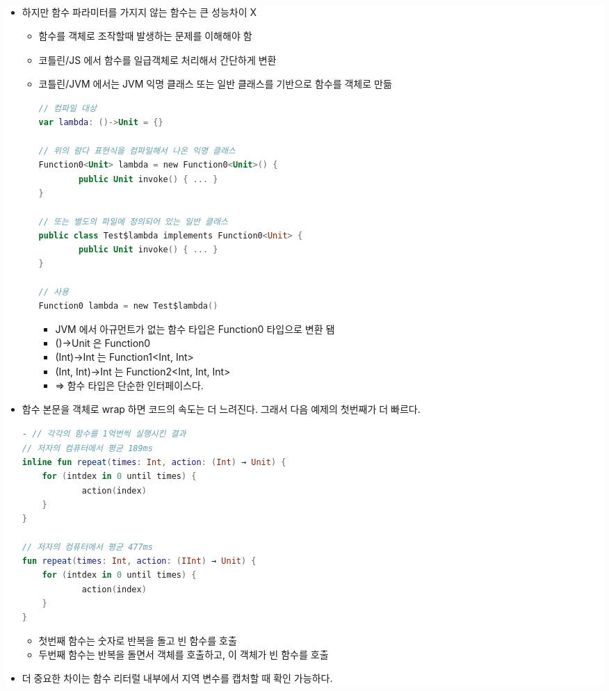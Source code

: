 - 하지만 함수 파라미터를 가지지 않는 함수는 큰 성능차이 X

  - 함수를 객체로 조작할때 발생하는 문제를 이해해야 함

  - 코틀린/JS 에서 함수를 일급객체로 처리해서 간단하게 변환

  - 코틀린/JVM 에서는 JVM 익명 클래스 또는 일반 클래스를 기반으로 함수를 객체로 만듦

    ```kotlin
    // 컴파일 대상
    var lambda: ()->Unit = {}
    
    // 위의 람다 표현식을 컴파일해서 나온 익명 클래스
    Function0<Unit> lambda = new Function0<Unit>() {
    		public Unit invoke() { ... }
    }
    
    // 또는 별도의 파일에 정의되어 있는 일반 클래스
    public class Test$lambda implements Function0<Unit> {
    		public Unit invoke() { ... }
    }
    
    // 사용
    Function0 lambda = new Test$lambda()
    ```

    - JVM 에서 아규먼트가 없는 함수 타입은 Function0 타입으로 변환 됌
    - ()→Unit 은 Function0<Unit>
    - (Int)→Int 는 Function1<Int, Int>
    - (Int, Int)→Int 는 Function2<Int, Int, Int>
    - ⇒ 함수 타입은 단순한 인터페이스다.

- 함수 본문을 객체로 wrap 하면 코드의 속도는 더 느려진다. 
  그래서 다음 예제의 첫번째가 더 빠르다.

    ```kotlin
  - // 각각의 함수를 1억번씩 실행시킨 결과
  // 저자의 컴퓨터에서 평균 189ms
  inline fun repeat(times: Int, action: (Int) → Unit) {
  		for (intdex in 0 until times) {
  				action(index)
  		}
  }
  
  // 저자의 컴퓨터에서 평균 477ms
  fun repeat(times: Int, action: (IInt) → Unit) {
  		for (intdex in 0 until times) {
  				action(index)
  		}
  }
    ```

    - 첫번째 함수는 숫자로 반복을 돌고 빈 함수를 호출
    - 두번째 함수는 반복을 돌면서 객체를 호출하고, 이 객체가 빈 함수를 호출

- 더 중요한 차이는 함수 리터럴 내부에서 지역 변수를 캡처할 때 확인 가능하다.
